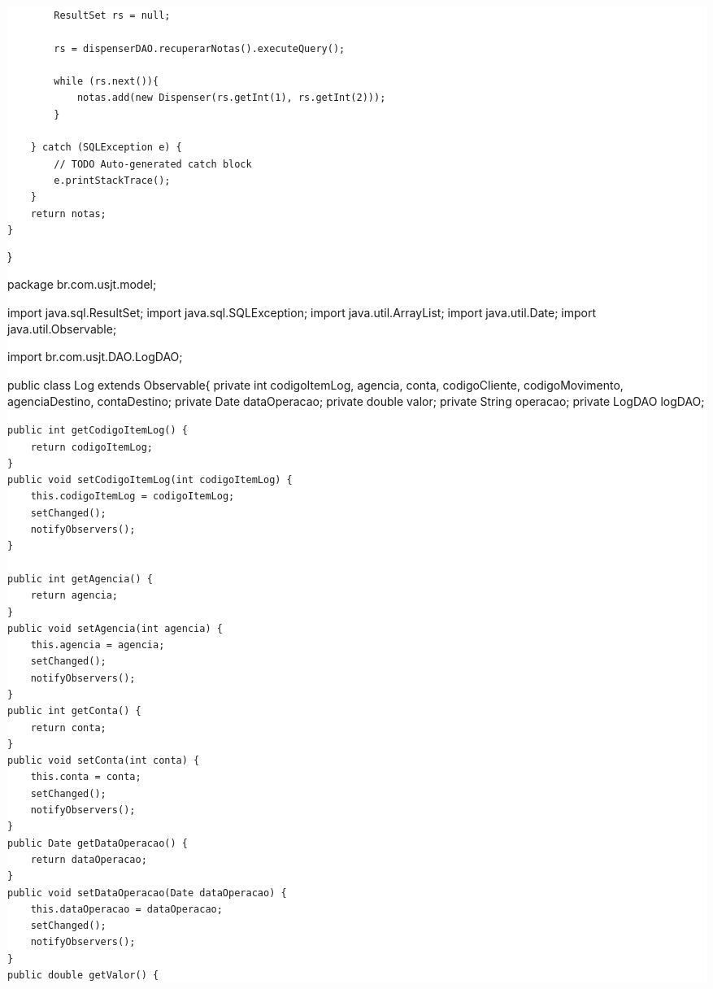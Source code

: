 			ResultSet rs = null;

			rs = dispenserDAO.recuperarNotas().executeQuery();

			while (rs.next()){
				notas.add(new Dispenser(rs.getInt(1), rs.getInt(2)));
			}	
			
		} catch (SQLException e) {
			// TODO Auto-generated catch block
			e.printStackTrace();
		}
		return notas;
	}
}

package br.com.usjt.model;

import java.sql.ResultSet;
import java.sql.SQLException;
import java.util.ArrayList;
import java.util.Date;
import java.util.Observable;

import br.com.usjt.DAO.LogDAO;

public class Log extends Observable{
	private int codigoItemLog, agencia, conta, codigoCliente, codigoMovimento, agenciaDestino, contaDestino;
	private Date dataOperacao;
	private double valor;
	private String operacao;
	private LogDAO logDAO;

	public int getCodigoItemLog() {
		return codigoItemLog;
	}
	public void setCodigoItemLog(int codigoItemLog) {
		this.codigoItemLog = codigoItemLog;
		setChanged();
		notifyObservers();
	}
	
	public int getAgencia() {
		return agencia;
	}
	public void setAgencia(int agencia) {
		this.agencia = agencia;
		setChanged();
		notifyObservers();
	}
	public int getConta() {
		return conta;
	}
	public void setConta(int conta) {
		this.conta = conta;
		setChanged();
		notifyObservers();
	}
	public Date getDataOperacao() {
		return dataOperacao;
	}
	public void setDataOperacao(Date dataOperacao) {
		this.dataOperacao = dataOperacao;
		setChanged();
		notifyObservers();
	}
	public double getValor() {